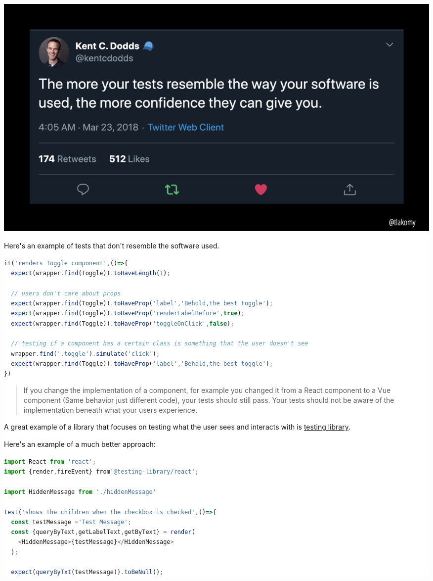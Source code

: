 ![kent-c-dodds-testing-tweet](./assets/kent-testing-tweet.png)

Here's an example of tests that don't resemble the software used.

```js
it('renders Toggle component',()=>{
  expect(wrapper.find(Toggle)).toHaveLength(1);

  // users don't care about props
  expect(wrapper.find(Toggle)).toHaveProp('label','Behold,the best toggle');
  expect(wrapper.find(Toggle)).toHaveProp('renderLabelBefore',true);
  expect(wrapper.find(Toggle)).toHaveProp('toggleOnClick',false);

  // testing if a component has a certain class is something that the user doesn't see
  wrapper.find('.toggle').simulate('click');
  expect(wrapper.find(Toggle)).toHaveProp('label','Behold,the best toggle');
})

```

>If you change the implementation of a component, for example you changed it from a React component to a Vue component (Same behavior just different code), your tests should still pass. Your tests should not be aware of the implementation beneath what your users experience. 

A great example of a library that focuses on testing what the user sees and interacts with is [testing library](https://testing-library.com/).

Here's an example of a much better approach:

```js
import React from 'react';
import {render,fireEvent} from'@testing-library/react';

import HiddenMessage from './hiddenMessage'

test('shows the children when the checkbox is checked',()=>{
  const testMessage ='Test Message';
  const {queryByText,getLabelText,getByText} = render(
    <HiddenMessage>{testMessage}</HiddenMessage>
  );

  expect(queryByTxt(testMessage)).toBeNull();

```